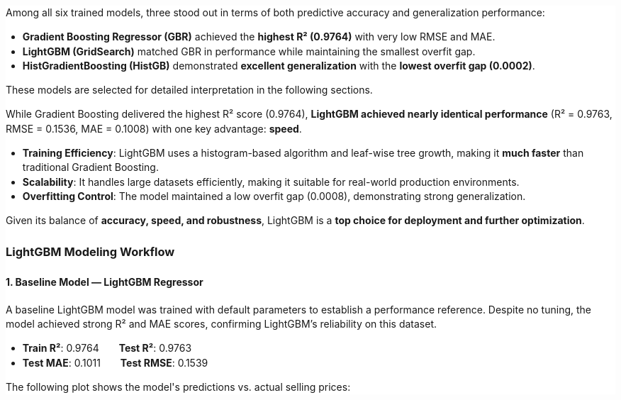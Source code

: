 Among all six trained models, three stood out in terms of both predictive accuracy and generalization performance:

- **Gradient Boosting Regressor (GBR)** achieved the **highest R² (0.9764)** with very low RMSE and MAE.
- **LightGBM (GridSearch)** matched GBR in performance while maintaining the smallest overfit gap.
- **HistGradientBoosting (HistGB)** demonstrated **excellent generalization** with the **lowest overfit gap (0.0002)**.

These models are selected for detailed interpretation in the following sections.

While Gradient Boosting delivered the highest R² score (0.9764), **LightGBM achieved nearly identical performance** (R² = 0.9763, RMSE = 0.1536, MAE = 0.1008) with one key advantage: **speed**.

- **Training Efficiency**: LightGBM uses a histogram-based algorithm and leaf-wise tree growth, making it **much faster** than traditional Gradient Boosting.
- **Scalability**: It handles large datasets efficiently, making it suitable for real-world production environments.
- **Overfitting Control**: The model maintained a low overfit gap (0.0008), demonstrating strong generalization.

Given its balance of **accuracy, speed, and robustness**, LightGBM is a **top choice for deployment and further optimization**.

### LightGBM Modeling Workflow

#### 1. Baseline Model — LightGBM Regressor

A baseline LightGBM model was trained with default parameters to establish a performance reference. Despite no tuning, the model achieved strong R² and MAE scores, confirming LightGBM’s reliability on this dataset.

- **Train R²**: 0.9764  **Test R²**: 0.9763  
- **Test MAE**: 0.1011  **Test RMSE**: 0.1539  

The following plot shows the model's predictions vs. actual selling prices:
